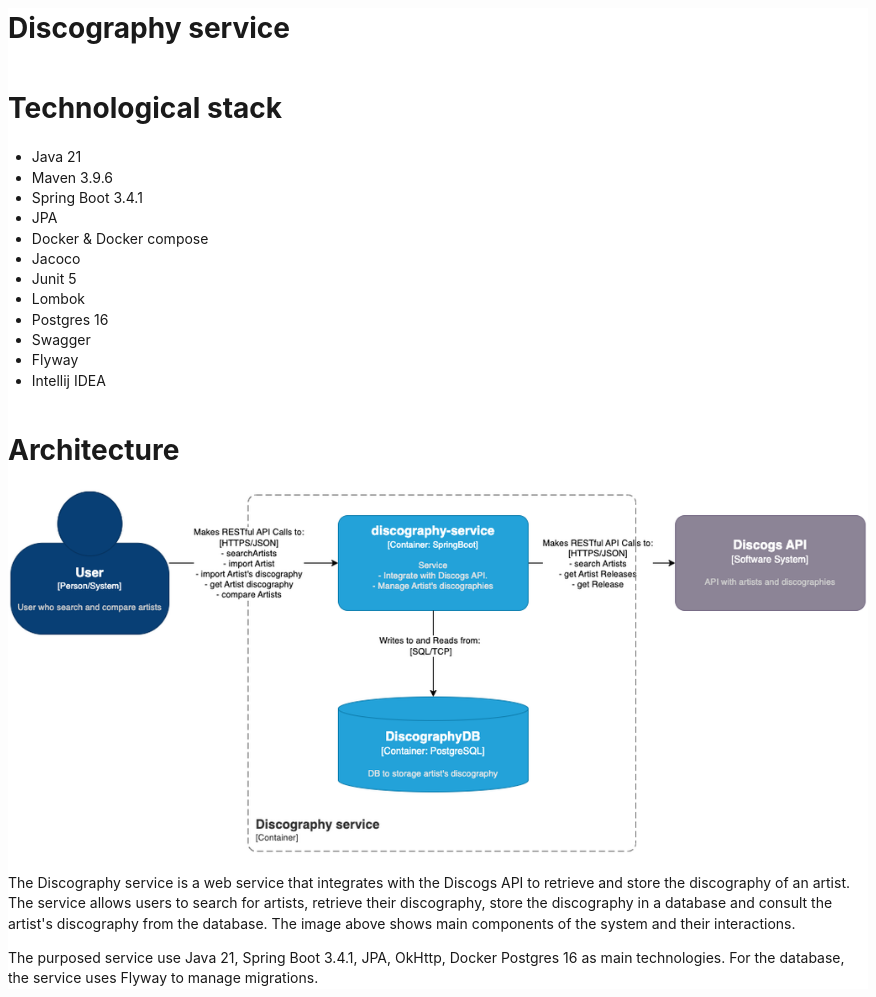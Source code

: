 # Discography service

# Technological stack

- Java 21 
- Maven 3.9.6
- Spring Boot 3.4.1
- JPA 
- Docker & Docker compose
- Jacoco
- Junit 5
- Lombok
- Postgres 16
- Swagger 
- Flyway
- Intellij IDEA

# Architecture
![My Image](components-diagram.png)

The Discography service is a web service that integrates with the Discogs API to retrieve and store the discography of an artist.
The service allows users to search for artists, retrieve their discography, 
store the discography in a database and consult the artist's discography from the database.
The image above shows main components of the system and their interactions.

The purposed service use Java 21, Spring Boot 3.4.1, JPA, OkHttp, Docker  Postgres 16 as main technologies.
For the database, the service uses Flyway to manage migrations.

